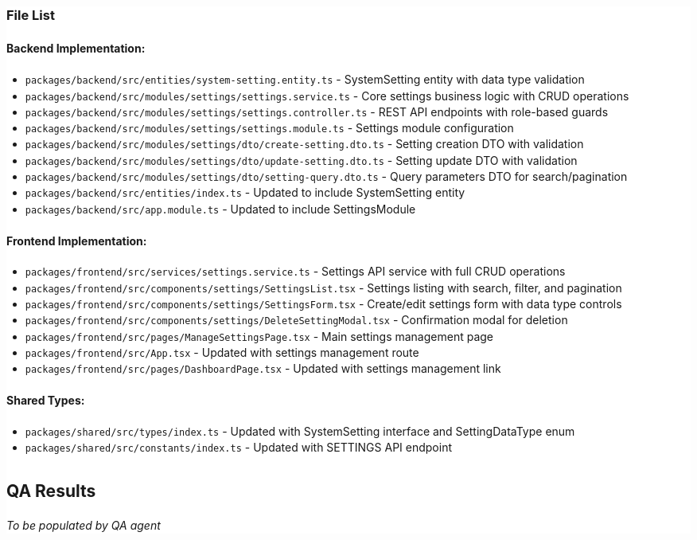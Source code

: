 ### File List

#### Backend Implementation:
- `packages/backend/src/entities/system-setting.entity.ts` - SystemSetting entity with data type validation
- `packages/backend/src/modules/settings/settings.service.ts` - Core settings business logic with CRUD operations
- `packages/backend/src/modules/settings/settings.controller.ts` - REST API endpoints with role-based guards
- `packages/backend/src/modules/settings/settings.module.ts` - Settings module configuration
- `packages/backend/src/modules/settings/dto/create-setting.dto.ts` - Setting creation DTO with validation
- `packages/backend/src/modules/settings/dto/update-setting.dto.ts` - Setting update DTO with validation
- `packages/backend/src/modules/settings/dto/setting-query.dto.ts` - Query parameters DTO for search/pagination
- `packages/backend/src/entities/index.ts` - Updated to include SystemSetting entity
- `packages/backend/src/app.module.ts` - Updated to include SettingsModule

#### Frontend Implementation:
- `packages/frontend/src/services/settings.service.ts` - Settings API service with full CRUD operations
- `packages/frontend/src/components/settings/SettingsList.tsx` - Settings listing with search, filter, and pagination
- `packages/frontend/src/components/settings/SettingsForm.tsx` - Create/edit settings form with data type controls
- `packages/frontend/src/components/settings/DeleteSettingModal.tsx` - Confirmation modal for deletion
- `packages/frontend/src/pages/ManageSettingsPage.tsx` - Main settings management page
- `packages/frontend/src/App.tsx` - Updated with settings management route
- `packages/frontend/src/pages/DashboardPage.tsx` - Updated with settings management link

#### Shared Types:
- `packages/shared/src/types/index.ts` - Updated with SystemSetting interface and SettingDataType enum
- `packages/shared/src/constants/index.ts` - Updated with SETTINGS API endpoint

## QA Results
*To be populated by QA agent*